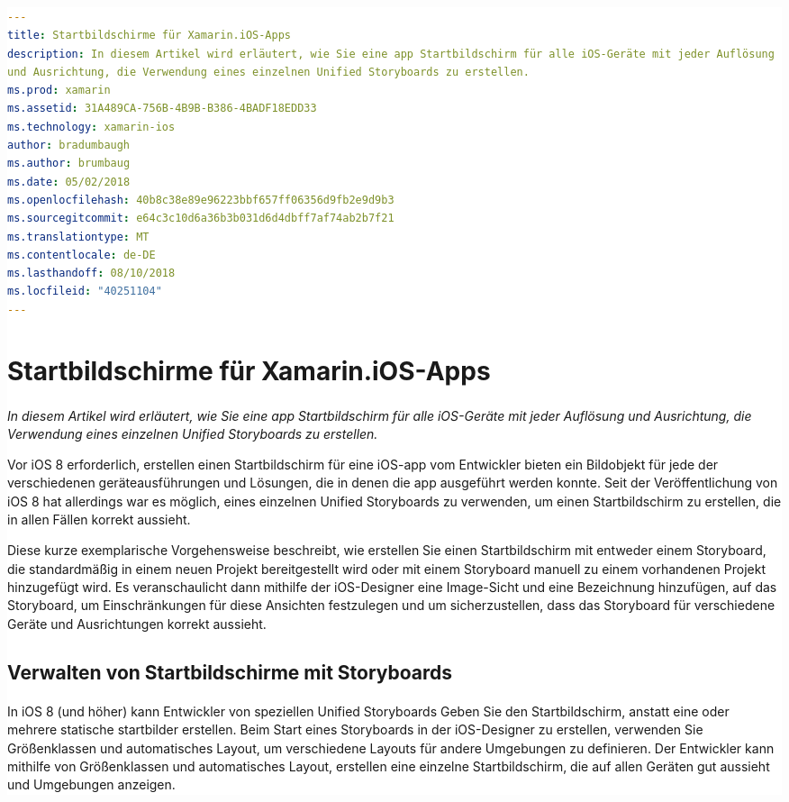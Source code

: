 ```yaml
---
title: Startbildschirme für Xamarin.iOS-Apps
description: In diesem Artikel wird erläutert, wie Sie eine app Startbildschirm für alle iOS-Geräte mit jeder Auflösung und Ausrichtung, die Verwendung eines einzelnen Unified Storyboards zu erstellen.
ms.prod: xamarin
ms.assetid: 31A489CA-756B-4B9B-B386-4BADF18EDD33
ms.technology: xamarin-ios
author: bradumbaugh
ms.author: brumbaug
ms.date: 05/02/2018
ms.openlocfilehash: 40b8c38e89e96223bbf657ff06356d9fb2e9d9b3
ms.sourcegitcommit: e64c3c10d6a36b3b031d6d4dbff7af74ab2b7f21
ms.translationtype: MT
ms.contentlocale: de-DE
ms.lasthandoff: 08/10/2018
ms.locfileid: "40251104"
---
```

# <a name="launch-screens-for-xamarinios-apps"></a>Startbildschirme für Xamarin.iOS-Apps

_In diesem Artikel wird erläutert, wie Sie eine app Startbildschirm für alle iOS-Geräte mit jeder Auflösung und Ausrichtung, die Verwendung eines einzelnen Unified Storyboards zu erstellen._

Vor iOS 8 erforderlich, erstellen einen Startbildschirm für eine iOS-app vom Entwickler bieten ein Bildobjekt für jede der verschiedenen geräteausführungen und Lösungen, die in denen die app ausgeführt werden konnte. Seit der Veröffentlichung von iOS 8 hat allerdings war es möglich, eines einzelnen Unified Storyboards zu verwenden, um einen Startbildschirm zu erstellen, die in allen Fällen korrekt aussieht.

Diese kurze exemplarische Vorgehensweise beschreibt, wie erstellen Sie einen Startbildschirm mit entweder einem Storyboard, die standardmäßig in einem neuen Projekt bereitgestellt wird oder mit einem Storyboard manuell zu einem vorhandenen Projekt hinzugefügt wird. Es veranschaulicht dann mithilfe der iOS-Designer eine Image-Sicht und eine Bezeichnung hinzufügen, auf das Storyboard, um Einschränkungen für diese Ansichten festzulegen und um sicherzustellen, dass das Storyboard für verschiedene Geräte und Ausrichtungen korrekt aussieht.

<a name="storyboard" />

## <a name="managing-launch-screens-with-storyboards"></a>Verwalten von Startbildschirme mit Storyboards

In iOS 8 (und höher) kann Entwickler von speziellen Unified Storyboards Geben Sie den Startbildschirm, anstatt eine oder mehrere statische startbilder erstellen. Beim Start eines Storyboards in der iOS-Designer zu erstellen, verwenden Sie Größenklassen und automatisches Layout, um verschiedene Layouts für andere Umgebungen zu definieren. Der Entwickler kann mithilfe von Größenklassen und automatisches Layout, erstellen eine einzelne Startbildschirm, die auf allen Geräten gut aussieht und Umgebungen anzeigen.
